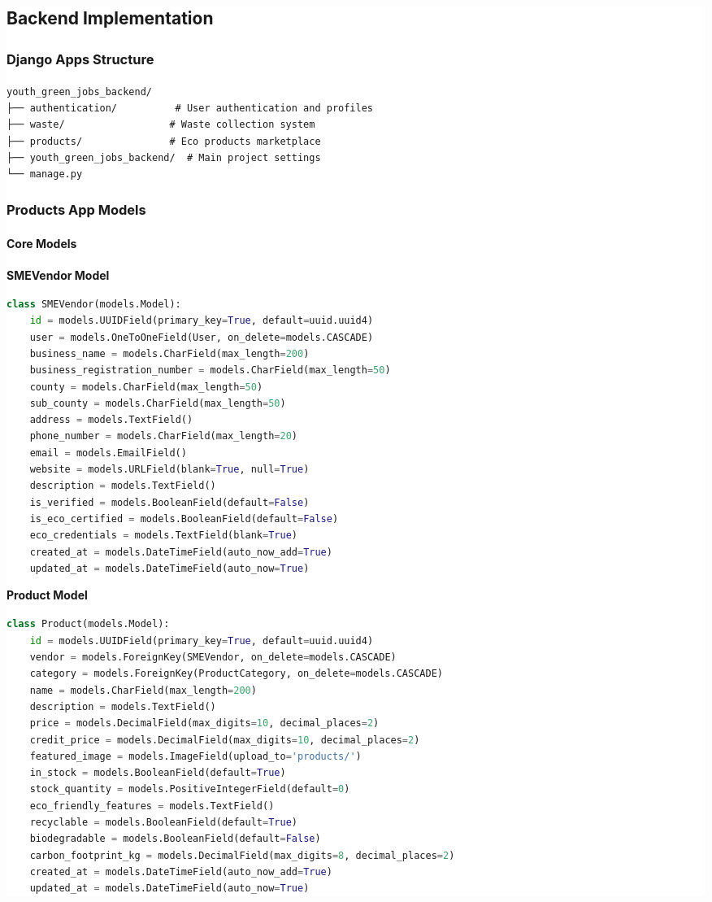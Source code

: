 ## Backend Implementation

### Django Apps Structure

```
youth_green_jobs_backend/
├── authentication/          # User authentication and profiles
├── waste/                  # Waste collection system
├── products/               # Eco products marketplace
├── youth_green_jobs_backend/  # Main project settings
└── manage.py
```

### Products App Models

#### Core Models

**SMEVendor Model**
```python
class SMEVendor(models.Model):
    id = models.UUIDField(primary_key=True, default=uuid.uuid4)
    user = models.OneToOneField(User, on_delete=models.CASCADE)
    business_name = models.CharField(max_length=200)
    business_registration_number = models.CharField(max_length=50)
    county = models.CharField(max_length=50)
    sub_county = models.CharField(max_length=50)
    address = models.TextField()
    phone_number = models.CharField(max_length=20)
    email = models.EmailField()
    website = models.URLField(blank=True, null=True)
    description = models.TextField()
    is_verified = models.BooleanField(default=False)
    is_eco_certified = models.BooleanField(default=False)
    eco_credentials = models.TextField(blank=True)
    created_at = models.DateTimeField(auto_now_add=True)
    updated_at = models.DateTimeField(auto_now=True)
```

**Product Model**
```python
class Product(models.Model):
    id = models.UUIDField(primary_key=True, default=uuid.uuid4)
    vendor = models.ForeignKey(SMEVendor, on_delete=models.CASCADE)
    category = models.ForeignKey(ProductCategory, on_delete=models.CASCADE)
    name = models.CharField(max_length=200)
    description = models.TextField()
    price = models.DecimalField(max_digits=10, decimal_places=2)
    credit_price = models.DecimalField(max_digits=10, decimal_places=2)
    featured_image = models.ImageField(upload_to='products/')
    in_stock = models.BooleanField(default=True)
    stock_quantity = models.PositiveIntegerField(default=0)
    eco_friendly_features = models.TextField()
    recyclable = models.BooleanField(default=True)
    biodegradable = models.BooleanField(default=False)
    carbon_footprint_kg = models.DecimalField(max_digits=8, decimal_places=2)
    created_at = models.DateTimeField(auto_now_add=True)
    updated_at = models.DateTimeField(auto_now=True)
```
